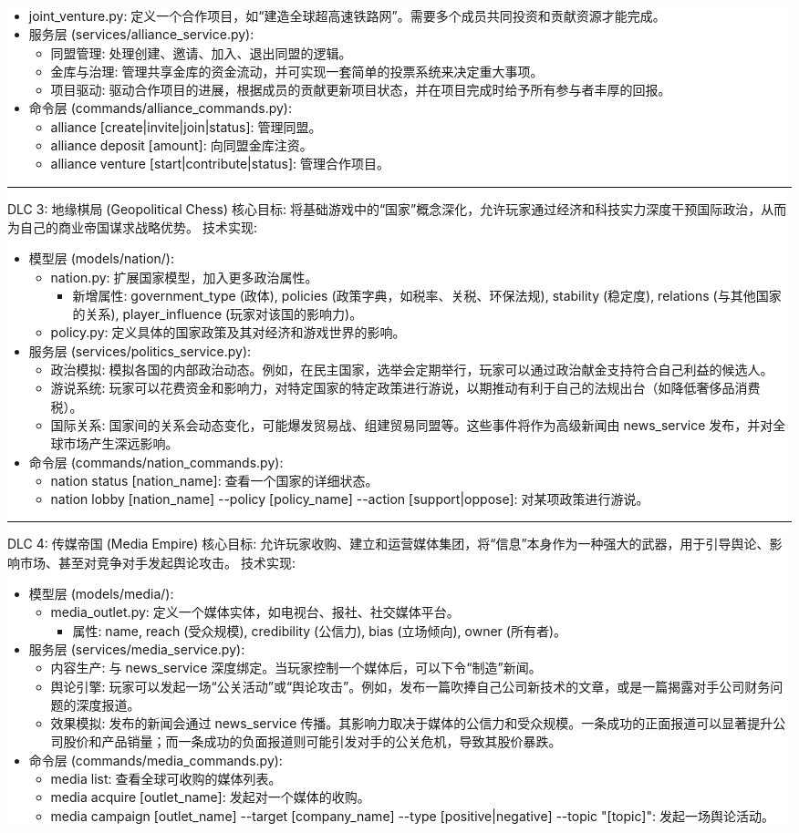   - joint_venture.py: 定义一个合作项目，如“建造全球超高速铁路网”。需要多个成员共同投资和贡献资源才能完成。
- 服务层 (services/alliance_service.py):
  - 同盟管理: 处理创建、邀请、加入、退出同盟的逻辑。
  - 金库与治理: 管理共享金库的资金流动，并可实现一套简单的投票系统来决定重大事项。
  - 项目驱动: 驱动合作项目的进展，根据成员的贡献更新项目状态，并在项目完成时给予所有参与者丰厚的回报。
- 命令层 (commands/alliance_commands.py):
  - alliance [create|invite|join|status]: 管理同盟。
  - alliance deposit [amount]: 向同盟金库注资。
  - alliance venture [start|contribute|status]: 管理合作项目。

---
DLC 3: 地缘棋局 (Geopolitical Chess)
核心目标: 将基础游戏中的“国家”概念深化，允许玩家通过经济和科技实力深度干预国际政治，从而为自己的商业帝国谋求战略优势。
技术实现:
- 模型层 (models/nation/):
  - nation.py: 扩展国家模型，加入更多政治属性。
    - 新增属性: government_type (政体), policies (政策字典，如税率、关税、环保法规), stability (稳定度), relations (与其他国家的关系), player_influence (玩家对该国的影响力)。
  - policy.py: 定义具体的国家政策及其对经济和游戏世界的影响。
- 服务层 (services/politics_service.py):
  - 政治模拟: 模拟各国的内部政治动态。例如，在民主国家，选举会定期举行，玩家可以通过政治献金支持符合自己利益的候选人。
  - 游说系统: 玩家可以花费资金和影响力，对特定国家的特定政策进行游说，以期推动有利于自己的法规出台（如降低奢侈品消费税）。
  - 国际关系: 国家间的关系会动态变化，可能爆发贸易战、组建贸易同盟等。这些事件将作为高级新闻由 news_service 发布，并对全球市场产生深远影响。
- 命令层 (commands/nation_commands.py):
  - nation status [nation_name]: 查看一个国家的详细状态。
  - nation lobby [nation_name] --policy [policy_name] --action [support|oppose]: 对某项政策进行游说。

---
DLC 4: 传媒帝国 (Media Empire)
核心目标: 允许玩家收购、建立和运营媒体集团，将“信息”本身作为一种强大的武器，用于引导舆论、影响市场、甚至对竞争对手发起舆论攻击。
技术实现:
- 模型层 (models/media/):
  - media_outlet.py: 定义一个媒体实体，如电视台、报社、社交媒体平台。
    - 属性: name, reach (受众规模), credibility (公信力), bias (立场倾向), owner (所有者)。
- 服务层 (services/media_service.py):
  - 内容生产: 与 news_service 深度绑定。当玩家控制一个媒体后，可以下令“制造”新闻。
  - 舆论引擎: 玩家可以发起一场“公关活动”或“舆论攻击”。例如，发布一篇吹捧自己公司新技术的文章，或是一篇揭露对手公司财务问题的深度报道。
  - 效果模拟: 发布的新闻会通过 news_service 传播。其影响力取决于媒体的公信力和受众规模。一条成功的正面报道可以显著提升公司股价和产品销量；而一条成功的负面报道则可能引发对手的公关危机，导致其股价暴跌。
- 命令层 (commands/media_commands.py):
  - media list: 查看全球可收购的媒体列表。
  - media acquire [outlet_name]: 发起对一个媒体的收购。
  - media campaign [outlet_name] --target [company_name] --type [positive|negative] --topic "[topic]": 发起一场舆论活动。